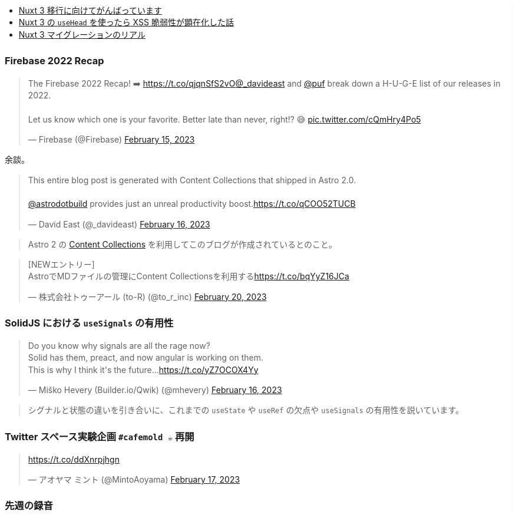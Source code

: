 - [Nuxt 3 移行に向けてがんばっています](https://speakerdeck.com/offich/stores-dashboard-nuxt3-migration)
- [Nuxt 3 の `useHead` を使ったら XSS 脆弱性が顕在化した話](https://speakerdeck.com/skmt3p/nuxt3nouseheadwoshi-tutaraxsscui-ruo-xing-gaxian-zai-hua-sitahua)
- [Nuxt 3 マイグレーションのリアル](https://slides.nahoko.dev/v-tokyo-16-nuxt-3-migration/1)

### Firebase 2022 Recap

<blockquote class="twitter-tweet"><p lang="en" dir="ltr">The Firebase 2022 Recap! ➡️ <a href="https://t.co/qjqnSfS2vO">https://t.co/qjqnSfS2vO</a><a href="https://twitter.com/_davideast?ref_src=twsrc%5Etfw">@_davideast</a> and <a href="https://twitter.com/puf?ref_src=twsrc%5Etfw">@puf</a> break down a H-U-G-E list of our releases in 2022.<br><br>Let us know which one is your favorite. Better late than never, right!? 😅 <a href="https://t.co/cQmHry4Po5">pic.twitter.com/cQmHry4Po5</a></p>&mdash; Firebase (@Firebase) <a href="https://twitter.com/Firebase/status/1625993395117121538?ref_src=twsrc%5Etfw">February 15, 2023</a></blockquote> <script async src="https://platform.twitter.com/widgets.js" charset="utf-8"></script>

余談。

<blockquote class="twitter-tweet"><p lang="en" dir="ltr">This entire blog post is generated with Content Collections that shipped in Astro 2.0.<br><br> <a href="https://twitter.com/astrodotbuild?ref_src=twsrc%5Etfw">@astrodotbuild</a> provides just an unreal productivity boost.<a href="https://t.co/qCOO52TUCB">https://t.co/qCOO52TUCB</a></p>&mdash; David East (@_davideast) <a href="https://twitter.com/_davideast/status/1626239167528148992?ref_src=twsrc%5Etfw">February 16, 2023</a></blockquote> <script async src="https://platform.twitter.com/widgets.js" charset="utf-8"></script>

> Astro 2 の [Content Collections](https://docs.astro.build/ja/guides/content-collections/) を利用してこのブログが作成されているとのこと。

<blockquote class="twitter-tweet"><p lang="ja" dir="ltr">[NEWエントリー]<br>AstroでMDファイルの管理にContent Collectionsを利用する<a href="https://t.co/bqYyZ16JCa">https://t.co/bqYyZ16JCa</a></p>&mdash; 株式会社トゥーアール (to-R) (@to_r_inc) <a href="https://twitter.com/to_r_inc/status/1627518393409753088?ref_src=twsrc%5Etfw">February 20, 2023</a></blockquote> <script async src="https://platform.twitter.com/widgets.js" charset="utf-8"></script>

### SolidJS における `useSignals` の有用性

<blockquote class="twitter-tweet"><p lang="en" dir="ltr">Do you know why signals are all the rage now?<br>Solid has them, preact, and now angular is working on them.<br>This is why I think it&#39;s the future...<a href="https://t.co/yZ7OCOX4Yy">https://t.co/yZ7OCOX4Yy</a></p>&mdash; Miško Hevery (Builder.io/Qwik) (@mhevery) <a href="https://twitter.com/mhevery/status/1626269387438305280?ref_src=twsrc%5Etfw">February 16, 2023</a></blockquote> <script async src="https://platform.twitter.com/widgets.js" charset="utf-8"></script>

> シグナルと状態の違いを引き合いに、これまでの `useState` や `useRef` の欠点や `useSignals` の有用性を説いています。

### Twitter スペース実験企画 `#cafemold ☕` 再開

<blockquote class="twitter-tweet"><p lang="zxx" dir="ltr"><a href="https://t.co/ddXnrpjhgn">https://t.co/ddXnrpjhgn</a></p>&mdash; アオヤマ ミント (@MintoAoyama) <a href="https://twitter.com/MintoAoyama/status/1626506211628826624?ref_src=twsrc%5Etfw">February 17, 2023</a></blockquote> <script async src="https://platform.twitter.com/widgets.js" charset="utf-8"></script>

### 先週の録音
